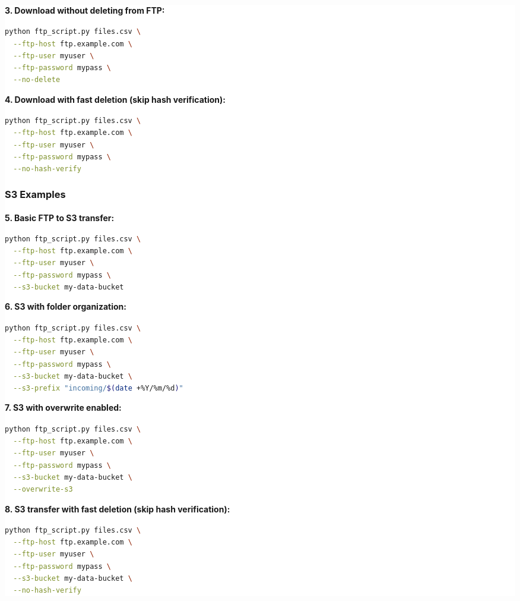 **3. Download without deleting from FTP:**
```bash
python ftp_script.py files.csv \
  --ftp-host ftp.example.com \
  --ftp-user myuser \
  --ftp-password mypass \
  --no-delete
```

**4. Download with fast deletion (skip hash verification):**
```bash
python ftp_script.py files.csv \
  --ftp-host ftp.example.com \
  --ftp-user myuser \
  --ftp-password mypass \
  --no-hash-verify
```

### S3 Examples

**5. Basic FTP to S3 transfer:**
```bash
python ftp_script.py files.csv \
  --ftp-host ftp.example.com \
  --ftp-user myuser \
  --ftp-password mypass \
  --s3-bucket my-data-bucket
```

**6. S3 with folder organization:**
```bash
python ftp_script.py files.csv \
  --ftp-host ftp.example.com \
  --ftp-user myuser \
  --ftp-password mypass \
  --s3-bucket my-data-bucket \
  --s3-prefix "incoming/$(date +%Y/%m/%d)"
```

**7. S3 with overwrite enabled:**
```bash
python ftp_script.py files.csv \
  --ftp-host ftp.example.com \
  --ftp-user myuser \
  --ftp-password mypass \
  --s3-bucket my-data-bucket \
  --overwrite-s3
```

**8. S3 transfer with fast deletion (skip hash verification):**
```bash
python ftp_script.py files.csv \
  --ftp-host ftp.example.com \
  --ftp-user myuser \
  --ftp-password mypass \
  --s3-bucket my-data-bucket \
  --no-hash-verify
```
